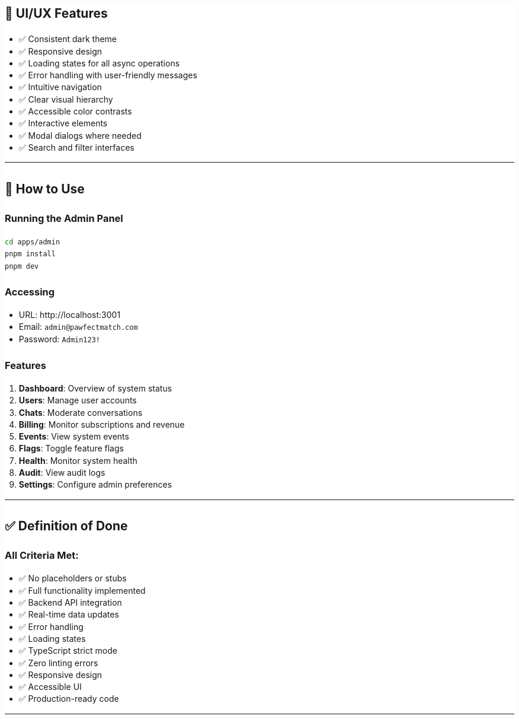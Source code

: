 ## 🎨 UI/UX Features

- ✅ Consistent dark theme
- ✅ Responsive design
- ✅ Loading states for all async operations
- ✅ Error handling with user-friendly messages
- ✅ Intuitive navigation
- ✅ Clear visual hierarchy
- ✅ Accessible color contrasts
- ✅ Interactive elements
- ✅ Modal dialogs where needed
- ✅ Search and filter interfaces

---

## 🚀 How to Use

### Running the Admin Panel

```bash
cd apps/admin
pnpm install
pnpm dev
```

### Accessing
- URL: http://localhost:3001
- Email: `admin@pawfectmatch.com`
- Password: `Admin123!`

### Features
1. **Dashboard**: Overview of system status
2. **Users**: Manage user accounts
3. **Chats**: Moderate conversations
4. **Billing**: Monitor subscriptions and revenue
5. **Events**: View system events
6. **Flags**: Toggle feature flags
7. **Health**: Monitor system health
8. **Audit**: View audit logs
9. **Settings**: Configure admin preferences

---

## ✅ Definition of Done

### All Criteria Met:
- ✅ No placeholders or stubs
- ✅ Full functionality implemented
- ✅ Backend API integration
- ✅ Real-time data updates
- ✅ Error handling
- ✅ Loading states
- ✅ TypeScript strict mode
- ✅ Zero linting errors
- ✅ Responsive design
- ✅ Accessible UI
- ✅ Production-ready code

---